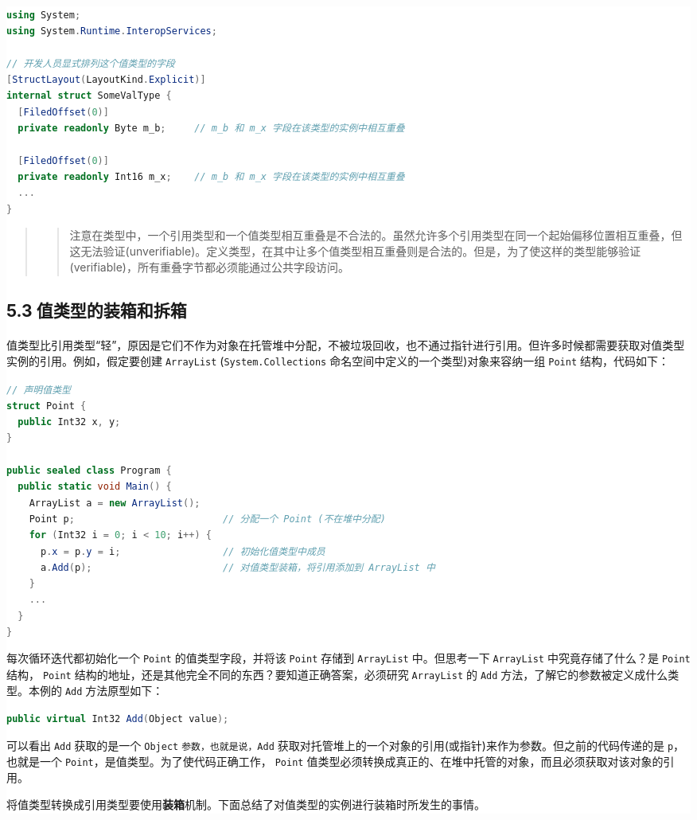 ```C#
using System;
using System.Runtime.InteropServices;

// 开发人员显式排列这个值类型的字段
[StructLayout(LayoutKind.Explicit)]
internal struct SomeValType {
  [FiledOffset(0)]
  private readonly Byte m_b;     // m_b 和 m_x 字段在该类型的实例中相互重叠

  [FiledOffset(0)]
  private readonly Int16 m_x;    // m_b 和 m_x 字段在该类型的实例中相互重叠
  ...
}
```

>> 注意在类型中，一个引用类型和一个值类型相互重叠是不合法的。虽然允许多个引用类型在同一个起始偏移位置相互重叠，但这无法验证(unverifiable)。定义类型，在其中让多个值类型相互重叠则是合法的。但是，为了使这样的类型能够验证(verifiable)，所有重叠字节都必须能通过公共字段访问。

## <a name="5_3">5.3 值类型的装箱和拆箱</a>

值类型比引用类型“轻”，原因是它们不作为对象在托管堆中分配，不被垃圾回收，也不通过指针进行引用。但许多时候都需要获取对值类型实例的引用。例如，假定要创建 `ArrayList` (`System.Collections` 命名空间中定义的一个类型)对象来容纳一组 `Point` 结构，代码如下：

```C#
// 声明值类型
struct Point {
  public Int32 x, y;
}

public sealed class Program {
  public static void Main() {
    ArrayList a = new ArrayList();
    Point p;                          // 分配一个 Point (不在堆中分配)
    for (Int32 i = 0; i < 10; i++) {
      p.x = p.y = i;                  // 初始化值类型中成员
      a.Add(p);                       // 对值类型装箱，将引用添加到 ArrayList 中
    }
    ...
  }
}
```

每次循环迭代都初始化一个 `Point` 的值类型字段，并将该 `Point` 存储到 `ArrayList` 中。但思考一下 `ArrayList` 中究竟存储了什么？是 `Point` 结构， `Point` 结构的地址，还是其他完全不同的东西？要知道正确答案，必须研究 `ArrayList` 的 `Add` 方法，了解它的参数被定义成什么类型。本例的 `Add` 方法原型如下：

```C#
public virtual Int32 Add(Object value);
```

可以看出 `Add` 获取的是一个 `Object` `参数，也就是说，Add` 获取对托管堆上的一个对象的引用(或指针)来作为参数。但之前的代码传递的是 `p`，也就是一个 `Point`，是值类型。为了使代码正确工作， `Point` 值类型必须转换成真正的、在堆中托管的对象，而且必须获取对该对象的引用。

将值类型转换成引用类型要使用**装箱**机制。下面总结了对值类型的实例进行装箱时所发生的事情。
